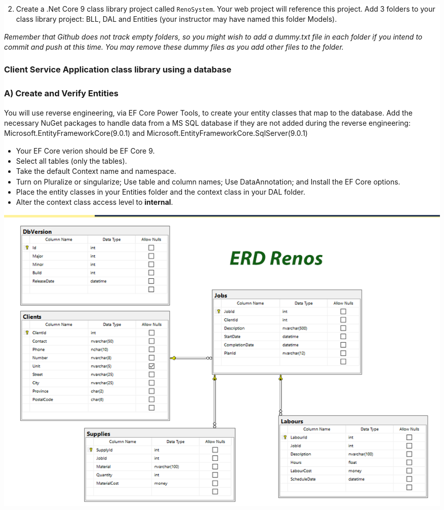 2. Create a .Net Core 9 class library project called `RenoSystem`. Your web project will reference this project. Add 3 folders to your class library project: BLL, DAL and Entities (your instructor may have named this folder Models).

*Remember that Github does not track empty folders, so you might wish to add a dummy.txt file in each folder
 if you intend to commit and push at this time. You may remove these dummy files as you add other files to the folder.*

### Client Service Application class library using a database

### A) Create and Verify Entities

You will use reverse engineering, via EF Core Power Tools, to create your entity classes that map to the database. Add the necessary NuGet packages to handle data from a MS SQL database if they are not added during the reverse engineering: Microsoft.EntityFrameworkCore(9.0.1) and Microsoft.EntityFrameworkCore.SqlServer(9.0.1)

- Your EF Core verion should be EF Core 9.
- Select all tables (only the tables).
- Take the default Context name and namespace.
- Turn on Pluralize or singularize; Use table and column names; Use DataAnnotation; and Install the EF Core options.
- Place the entity classes in your Entities folder and the context class in your DAL folder.
- Alter the context class access level to **internal**.

![ERD](./ERD_Renos.png)
